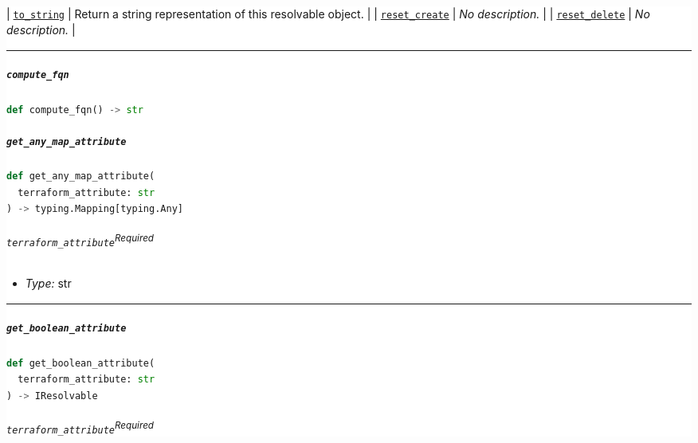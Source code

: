 | <code><a href="#rhizo-co-terraform-provider-oci.databaseAutonomousContainerDatabaseDataguardRoleChange.DatabaseAutonomousContainerDatabaseDataguardRoleChangeTimeoutsOutputReference.toString">to_string</a></code> | Return a string representation of this resolvable object. |
| <code><a href="#rhizo-co-terraform-provider-oci.databaseAutonomousContainerDatabaseDataguardRoleChange.DatabaseAutonomousContainerDatabaseDataguardRoleChangeTimeoutsOutputReference.resetCreate">reset_create</a></code> | *No description.* |
| <code><a href="#rhizo-co-terraform-provider-oci.databaseAutonomousContainerDatabaseDataguardRoleChange.DatabaseAutonomousContainerDatabaseDataguardRoleChangeTimeoutsOutputReference.resetDelete">reset_delete</a></code> | *No description.* |

---

##### `compute_fqn` <a name="compute_fqn" id="rhizo-co-terraform-provider-oci.databaseAutonomousContainerDatabaseDataguardRoleChange.DatabaseAutonomousContainerDatabaseDataguardRoleChangeTimeoutsOutputReference.computeFqn"></a>

```python
def compute_fqn() -> str
```

##### `get_any_map_attribute` <a name="get_any_map_attribute" id="rhizo-co-terraform-provider-oci.databaseAutonomousContainerDatabaseDataguardRoleChange.DatabaseAutonomousContainerDatabaseDataguardRoleChangeTimeoutsOutputReference.getAnyMapAttribute"></a>

```python
def get_any_map_attribute(
  terraform_attribute: str
) -> typing.Mapping[typing.Any]
```

###### `terraform_attribute`<sup>Required</sup> <a name="terraform_attribute" id="rhizo-co-terraform-provider-oci.databaseAutonomousContainerDatabaseDataguardRoleChange.DatabaseAutonomousContainerDatabaseDataguardRoleChangeTimeoutsOutputReference.getAnyMapAttribute.parameter.terraformAttribute"></a>

- *Type:* str

---

##### `get_boolean_attribute` <a name="get_boolean_attribute" id="rhizo-co-terraform-provider-oci.databaseAutonomousContainerDatabaseDataguardRoleChange.DatabaseAutonomousContainerDatabaseDataguardRoleChangeTimeoutsOutputReference.getBooleanAttribute"></a>

```python
def get_boolean_attribute(
  terraform_attribute: str
) -> IResolvable
```

###### `terraform_attribute`<sup>Required</sup> <a name="terraform_attribute" id="rhizo-co-terraform-provider-oci.databaseAutonomousContainerDatabaseDataguardRoleChange.DatabaseAutonomousContainerDatabaseDataguardRoleChangeTimeoutsOutputReference.getBooleanAttribute.parameter.terraformAttribute"></a>

